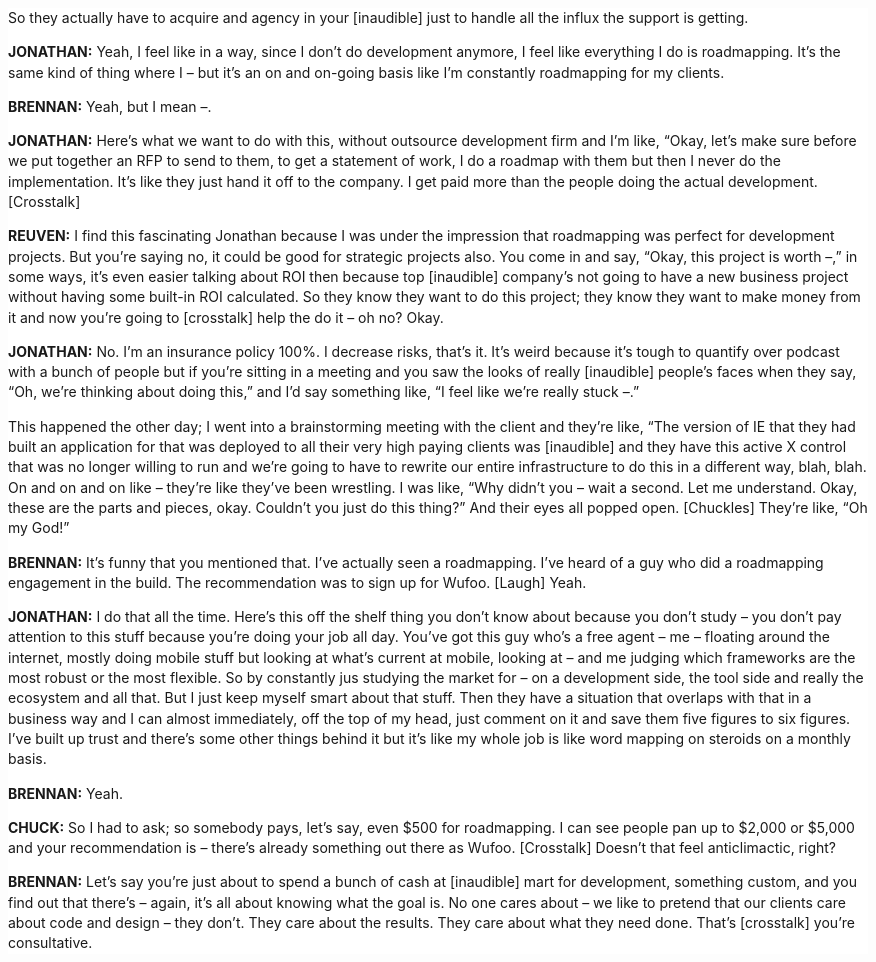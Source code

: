So they actually have to acquire and agency in your [inaudible] just to handle all the influx the support is getting.

**JONATHAN:** Yeah, I feel like in a way, since I don’t do development anymore, I feel like everything I do is roadmapping. It’s the same kind of thing where I – but it’s an on and on-going basis like I’m constantly roadmapping for my clients.

**BRENNAN:** Yeah, but I mean –.

**JONATHAN:** Here’s what we want to do with this, without outsource development firm and I’m like, “Okay, let’s make sure before we put together an RFP to send to them, to get a statement of work, I do a roadmap with them but then I never do the implementation. It’s like they just hand it off to the company. I get paid more than the people doing the actual development. [Crosstalk]

**REUVEN:** I find this fascinating Jonathan because I was under the impression that roadmapping was perfect for development projects. But you’re saying no, it could be good for strategic projects also. You come in and say, “Okay, this project is worth –,” in some ways, it’s even easier talking about ROI then because top [inaudible] company’s not going to have a new business project without having some built-in ROI calculated. So they know they want to do this project; they know they want to make money from it and now you’re going to [crosstalk] help the do it – oh no? Okay.

**JONATHAN:** No. I’m an insurance policy 100%. I decrease risks, that’s it. It’s weird because it’s tough to quantify over podcast with a bunch of people but if you’re sitting in a meeting and you saw the looks of really [inaudible] people’s faces when they say, “Oh, we’re thinking about doing this,” and I’d say something like, “I feel like we’re really stuck –.”

This happened the other day; I went into a brainstorming meeting with the client and they’re like, “The version of IE that they had built an application for that was deployed to all their very high paying clients was [inaudible] and they have this active X control that was no longer willing to run and we’re going to have to rewrite our entire infrastructure to do this in a different way, blah, blah. On and on and on like – they’re like they’ve been wrestling. I was like, “Why didn’t you – wait a second. Let me understand. Okay, these are the parts and pieces, okay. Couldn’t you just do this thing?” And their eyes all popped open. [Chuckles] They’re like, “Oh my God!”

**BRENNAN:** It’s funny that you mentioned that. I’ve actually seen a roadmapping. I’ve heard of a guy who did a roadmapping engagement in the build. The recommendation was to sign up for Wufoo. [Laugh] Yeah.

**JONATHAN:** I do that all the time. Here’s this off the shelf thing you don’t know about because you don’t study – you don’t pay attention to this stuff because you’re doing your job all day. You’ve got this guy who’s a free agent – me – floating around the internet, mostly doing mobile stuff but looking at what’s current at mobile, looking at – and me judging which frameworks are the most robust or the most flexible. So by constantly jus studying the market for – on a development side, the tool side and really the ecosystem and all that. But I just keep myself smart about that stuff. Then they have a situation that overlaps with that in a business way and I can almost immediately, off the top of my head, just comment on it and save them five figures to six figures. I’ve built up trust and there’s some other things behind it but it’s like my whole job is like word mapping on steroids on a monthly basis.

**BRENNAN:** Yeah.

**CHUCK:** So I had to ask; so somebody pays, let’s say, even $500 for roadmapping. I can see people pan up to $2,000 or \$5,000 and your recommendation is – there’s already something out there as Wufoo. [Crosstalk] Doesn’t that feel anticlimactic, right?

**BRENNAN:** Let’s say you’re just about to spend a bunch of cash at [inaudible] mart for development, something custom, and you find out that there’s – again, it’s all about knowing what the goal is. No one cares about – we like to pretend that our clients care about code and design – they don’t. They care about the results. They care about what they need done. That’s [crosstalk] you’re consultative.
